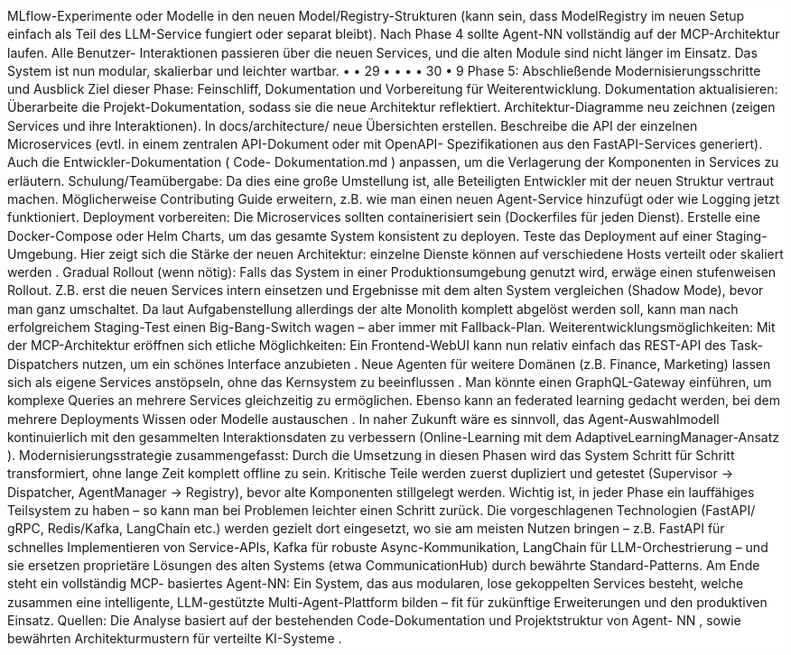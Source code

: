 MLflow-Experimente oder Modelle in den neuen Model/Registry-Strukturen (kann sein, dass
ModelRegistry im neuen Setup einfach als Teil des LLM-Service fungiert oder separat bleibt).
Nach Phase 4 sollte Agent-NN vollständig auf der MCP-Architektur laufen. Alle Benutzer-
Interaktionen passieren über die neuen Services, und die alten Module sind nicht länger im Einsatz. Das
System ist nun modular, skalierbar und leichter wartbar.
•
•
29
•
•
•
•
30
•
9
Phase 5: Abschließende Modernisierungsschritte und Ausblick
Ziel dieser Phase: Feinschliff, Dokumentation und Vorbereitung für Weiterentwicklung.
Dokumentation aktualisieren: Überarbeite die Projekt-Dokumentation, sodass sie die neue
Architektur reflektiert. Architektur-Diagramme neu zeichnen (zeigen Services und ihre
Interaktionen). In docs/architecture/ neue Übersichten erstellen. Beschreibe die API der
einzelnen Microservices (evtl. in einem zentralen API-Dokument oder mit OpenAPI-
Spezifikationen aus den FastAPI-Services generiert). Auch die Entwickler-Dokumentation ( Code-
Dokumentation.md ) anpassen, um die Verlagerung der Komponenten in Services zu erläutern.
Schulung/Teamübergabe: Da dies eine große Umstellung ist, alle Beteiligten Entwickler mit der
neuen Struktur vertraut machen. Möglicherweise Contributing Guide erweitern, z.B. wie man
einen neuen Agent-Service hinzufügt oder wie Logging jetzt funktioniert.
Deployment vorbereiten: Die Microservices sollten containerisiert sein (Dockerfiles für jeden
Dienst). Erstelle eine Docker-Compose oder Helm Charts, um das gesamte System konsistent zu
deployen. Teste das Deployment auf einer Staging-Umgebung. Hier zeigt sich die Stärke der
neuen Architektur: einzelne Dienste können auf verschiedene Hosts verteilt oder skaliert werden
.
Gradual Rollout (wenn nötig): Falls das System in einer Produktionsumgebung genutzt wird,
erwäge einen stufenweisen Rollout. Z.B. erst die neuen Services intern einsetzen und Ergebnisse
mit dem alten System vergleichen (Shadow Mode), bevor man ganz umschaltet. Da laut
Aufgabenstellung allerdings der alte Monolith komplett abgelöst werden soll, kann man nach
erfolgreichem Staging-Test einen Big-Bang-Switch wagen – aber immer mit Fallback-Plan.
Weiterentwicklungsmöglichkeiten: Mit der MCP-Architektur eröffnen sich etliche
Möglichkeiten: Ein Frontend-WebUI kann nun relativ einfach das REST-API des Task-Dispatchers
nutzen, um ein schönes Interface anzubieten . Neue Agenten für weitere Domänen (z.B.
Finance, Marketing) lassen sich als eigene Services anstöpseln, ohne das Kernsystem zu
beeinflussen . Man könnte einen GraphQL-Gateway einführen, um komplexe Queries an
mehrere Services gleichzeitig zu ermöglichen. Ebenso kann an federated learning gedacht
werden, bei dem mehrere Deployments Wissen oder Modelle austauschen . In naher Zukunft
wäre es sinnvoll, das Agent-Auswahlmodell kontinuierlich mit den gesammelten
Interaktionsdaten zu verbessern (Online-Learning mit dem AdaptiveLearningManager-Ansatz
).
Modernisierungsstrategie zusammengefasst: Durch die Umsetzung in diesen Phasen wird das
System Schritt für Schritt transformiert, ohne lange Zeit komplett offline zu sein. Kritische Teile werden
zuerst dupliziert und getestet (Supervisor → Dispatcher, AgentManager → Registry), bevor alte
Komponenten stillgelegt werden. Wichtig ist, in jeder Phase ein lauffähiges Teilsystem zu haben – so
kann man bei Problemen leichter einen Schritt zurück. Die vorgeschlagenen Technologien (FastAPI/
gRPC, Redis/Kafka, LangChain etc.) werden gezielt dort eingesetzt, wo sie am meisten Nutzen bringen –
z.B. FastAPI für schnelles Implementieren von Service-APIs, Kafka für robuste Async-Kommunikation,
LangChain für LLM-Orchestrierung – und sie ersetzen proprietäre Lösungen des alten Systems (etwa
CommunicationHub) durch bewährte Standard-Patterns. Am Ende steht ein vollständig MCP-
basiertes Agent-NN: Ein System, das aus modularen, lose gekoppelten Services besteht, welche
zusammen eine intelligente, LLM-gestützte Multi-Agent-Plattform bilden – fit für zukünftige
Erweiterungen und den produktiven Einsatz.
Quellen: Die Analyse basiert auf der bestehenden Code-Dokumentation und Projektstruktur von Agent-
NN , sowie bewährten Architekturmustern für verteilte KI-Systeme .